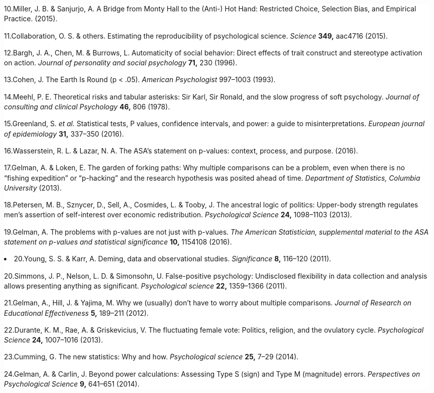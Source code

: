 <span id="miller2015bridge">10.Miller, J. B. & Sanjurjo, A. A Bridge from Monty Hall to the (Anti-) Hot Hand: Restricted Choice, Selection Bias, and Empirical Practice. (2015).</span>

<span id="open2015estimating">11.Collaboration, O. S. & others. Estimating the reproducibility of psychological science. _Science_ **349,** aac4716 (2015).</span>

<span id="bargh1996automaticity">12.Bargh, J. A., Chen, M. & Burrows, L. Automaticity of social behavior: Direct effects of trait construct and stereotype activation on action. _Journal of personality and social psychology_ **71,** 230 (1996).</span>

<span id="Cohen1993">13.Cohen, J. The Earth Is Round (p < .05). _American Psychologist_ 997–1003 (1993).</span>

<span id="meehl1978theoretical">14.Meehl, P. E. Theoretical risks and tabular asterisks: Sir Karl, Sir Ronald, and the slow progress of soft psychology. _Journal of consulting and clinical Psychology_ **46,** 806 (1978).</span>

<span id="greenland2016statistical">15.Greenland, S. _et al._ Statistical tests, P values, confidence intervals, and power: a guide to misinterpretations. _European journal of epidemiology_ **31,** 337–350 (2016).</span>

<span id="wasserstein2016asa">16.Wasserstein, R. L. & Lazar, N. A. The ASA’s statement on p-values: context, process, and purpose. (2016).</span>

<span id="gelman2013garden">17.Gelman, A. & Loken, E. The garden of forking paths: Why multiple comparisons can be a problem, even when there is no “fishing expedition” or “p-hacking” and the research hypothesis was posited ahead of time. _Department of Statistics, Columbia University_ (2013).</span>

<span id="petersen2013ancestral">18.Petersen, M. B., Sznycer, D., Sell, A., Cosmides, L. & Tooby, J. The ancestral logic of politics: Upper-body strength regulates men’s assertion of self-interest over economic redistribution. _Psychological Science_ **24,** 1098–1103 (2013).</span>

<span id="gelman2016problems">19.Gelman, A. The problems with p-values are not just with p-values. _The American Statistician, supplemental material to the ASA statement on p-values and statistical significance_ **10,** 1154108 (2016).</span>

<li><span id="young2011deming">20.Young, S. S. &amp; Karr, A. Deming, data and observational studies. <i>Significance</i> <b>8,</b> 116–120 (2011).</span></li>

<span id="simmons2011false">20.Simmons, J. P., Nelson, L. D. & Simonsohn, U. False-positive psychology: Undisclosed flexibility in data collection and analysis allows presenting anything as significant. _Psychological science_ **22,** 1359–1366 (2011).</span>

<span id="gelman2012we">21.Gelman, A., Hill, J. & Yajima, M. Why we (usually) don’t have to worry about multiple comparisons. _Journal of Research on Educational Effectiveness_ **5,** 189–211 (2012).</span>

<span id="durante2013fluctuating">22.Durante, K. M., Rae, A. & Griskevicius, V. The fluctuating female vote: Politics, religion, and the ovulatory cycle. _Psychological Science_ **24,** 1007–1016 (2013).</span>

<span id="cumming2014new">23.Cumming, G. The new statistics: Why and how. _Psychological science_ **25,** 7–29 (2014).</span>

<span id="gelman2014beyond">24.Gelman, A. & Carlin, J. Beyond power calculations: Assessing Type S (sign) and Type M (magnitude) errors. _Perspectives on Psychological Science_ **9,** 641–651 (2014).</span>
